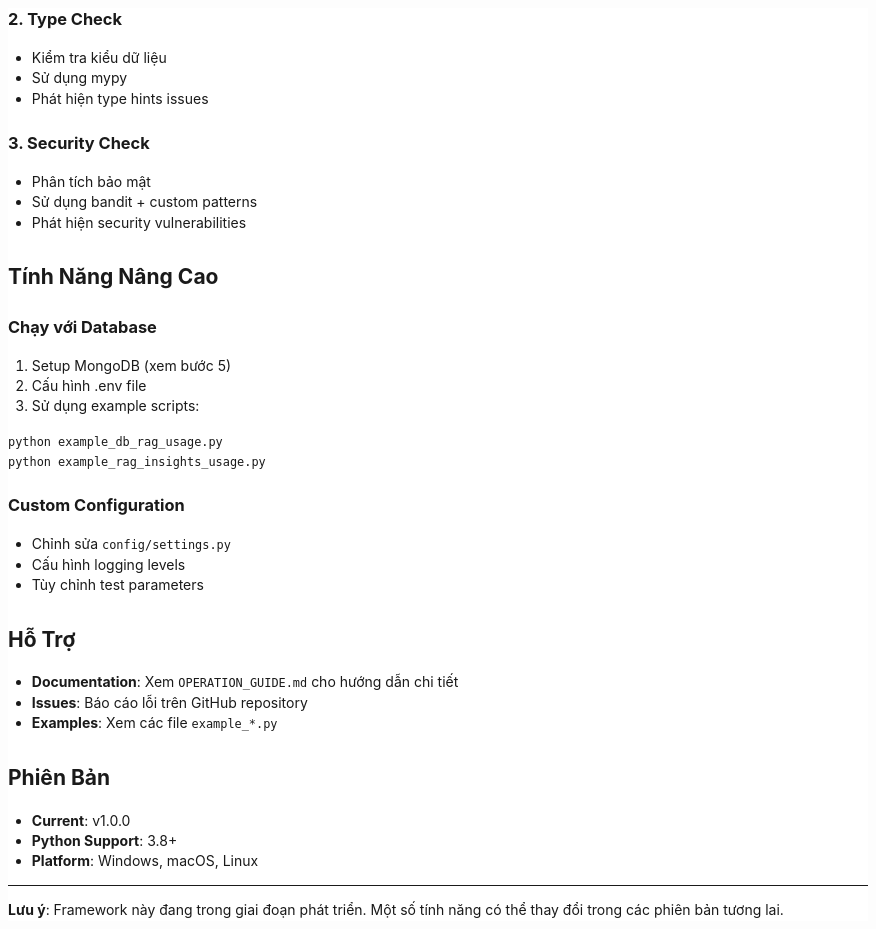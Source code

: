### 2. Type Check
- Kiểm tra kiểu dữ liệu
- Sử dụng mypy
- Phát hiện type hints issues

### 3. Security Check
- Phân tích bảo mật
- Sử dụng bandit + custom patterns
- Phát hiện security vulnerabilities

## Tính Năng Nâng Cao

### Chạy với Database
1. Setup MongoDB (xem bước 5)
2. Cấu hình .env file
3. Sử dụng example scripts:
```bash
python example_db_rag_usage.py
python example_rag_insights_usage.py
```

### Custom Configuration
- Chỉnh sửa `config/settings.py`
- Cấu hình logging levels
- Tùy chỉnh test parameters

## Hỗ Trợ

- **Documentation**: Xem `OPERATION_GUIDE.md` cho hướng dẫn chi tiết
- **Issues**: Báo cáo lỗi trên GitHub repository
- **Examples**: Xem các file `example_*.py`

## Phiên Bản

- **Current**: v1.0.0
- **Python Support**: 3.8+
- **Platform**: Windows, macOS, Linux

---

**Lưu ý**: Framework này đang trong giai đoạn phát triển. Một số tính năng có thể thay đổi trong các phiên bản tương lai.